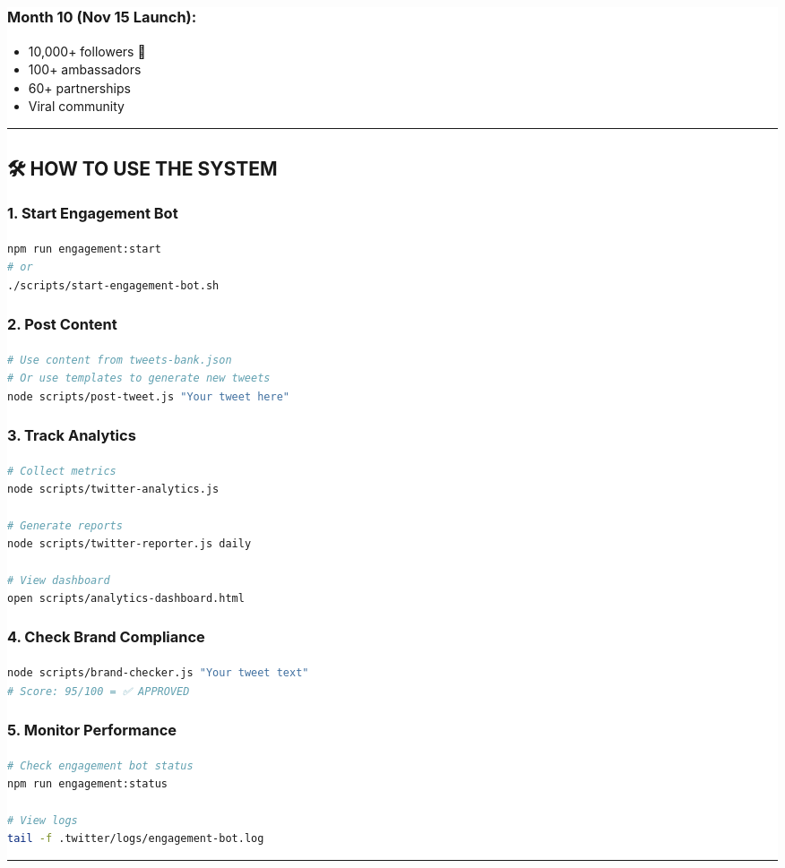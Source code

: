 ### Month 10 (Nov 15 Launch):
- 10,000+ followers 🎯
- 100+ ambassadors
- 60+ partnerships
- Viral community

---

## 🛠️ HOW TO USE THE SYSTEM

### 1. Start Engagement Bot
```bash
npm run engagement:start
# or
./scripts/start-engagement-bot.sh
```

### 2. Post Content
```bash
# Use content from tweets-bank.json
# Or use templates to generate new tweets
node scripts/post-tweet.js "Your tweet here"
```

### 3. Track Analytics
```bash
# Collect metrics
node scripts/twitter-analytics.js

# Generate reports
node scripts/twitter-reporter.js daily

# View dashboard
open scripts/analytics-dashboard.html
```

### 4. Check Brand Compliance
```bash
node scripts/brand-checker.js "Your tweet text"
# Score: 95/100 = ✅ APPROVED
```

### 5. Monitor Performance
```bash
# Check engagement bot status
npm run engagement:status

# View logs
tail -f .twitter/logs/engagement-bot.log
```

---